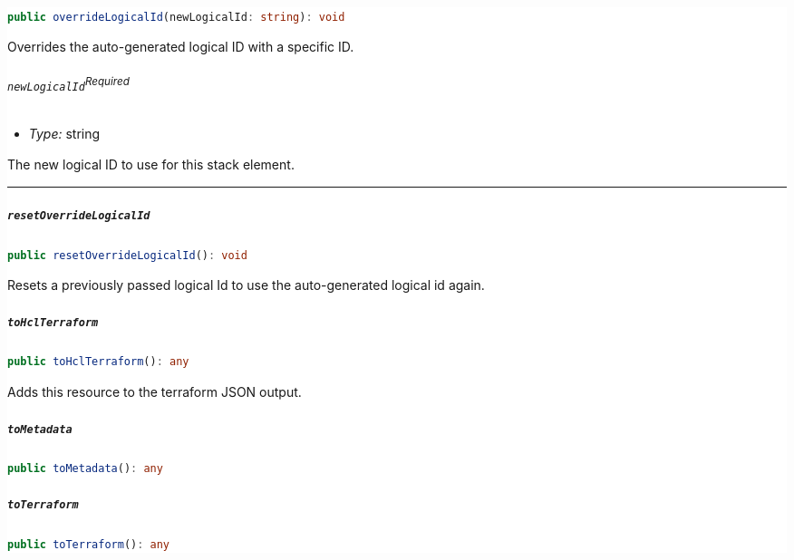 ```typescript
public overrideLogicalId(newLogicalId: string): void
```

Overrides the auto-generated logical ID with a specific ID.

###### `newLogicalId`<sup>Required</sup> <a name="newLogicalId" id="rhizo-co-terraform-provider-oci.dataOciCapacityManagementOccAvailabilityCatalogOccAvailabilities.DataOciCapacityManagementOccAvailabilityCatalogOccAvailabilities.overrideLogicalId.parameter.newLogicalId"></a>

- *Type:* string

The new logical ID to use for this stack element.

---

##### `resetOverrideLogicalId` <a name="resetOverrideLogicalId" id="rhizo-co-terraform-provider-oci.dataOciCapacityManagementOccAvailabilityCatalogOccAvailabilities.DataOciCapacityManagementOccAvailabilityCatalogOccAvailabilities.resetOverrideLogicalId"></a>

```typescript
public resetOverrideLogicalId(): void
```

Resets a previously passed logical Id to use the auto-generated logical id again.

##### `toHclTerraform` <a name="toHclTerraform" id="rhizo-co-terraform-provider-oci.dataOciCapacityManagementOccAvailabilityCatalogOccAvailabilities.DataOciCapacityManagementOccAvailabilityCatalogOccAvailabilities.toHclTerraform"></a>

```typescript
public toHclTerraform(): any
```

Adds this resource to the terraform JSON output.

##### `toMetadata` <a name="toMetadata" id="rhizo-co-terraform-provider-oci.dataOciCapacityManagementOccAvailabilityCatalogOccAvailabilities.DataOciCapacityManagementOccAvailabilityCatalogOccAvailabilities.toMetadata"></a>

```typescript
public toMetadata(): any
```

##### `toTerraform` <a name="toTerraform" id="rhizo-co-terraform-provider-oci.dataOciCapacityManagementOccAvailabilityCatalogOccAvailabilities.DataOciCapacityManagementOccAvailabilityCatalogOccAvailabilities.toTerraform"></a>

```typescript
public toTerraform(): any
```
